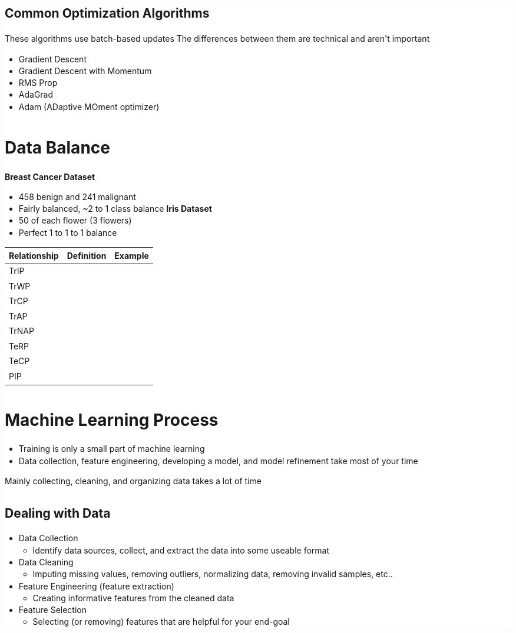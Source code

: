 ## Common Optimization Algorithms
These algorithms use batch-based updates
The differences between them are technical and aren't important
- Gradient Descent
- Gradient Descent with Momentum
- RMS Prop
- AdaGrad
- Adam (ADaptive MOment optimizer)

# Data Balance
**Breast Cancer Dataset**
- 458 benign and 241 malignant
- Fairly balanced, ~2 to 1 class balance
**Iris Dataset**
- 50 of each flower (3 flowers)
- Perfect 1 to 1 to 1 balance


| Relationship | Definition | Example |
| ------------ | ---------- | ------- |
| TrIP         |            |         |
| TrWP         |            |         |
| TrCP         |            |         |
| TrAP         |            |         |
| TrNAP        |            |         |
| TeRP         |            |         |
| TeCP         |            |         |
| PIP          |            |         |

# Machine Learning Process
- Training is only a small part of machine learning
- Data collection, feature engineering, developing a model, and model refinement take most of your time

Mainly collecting, cleaning, and organizing data takes a lot of time

## Dealing with Data
- Data Collection
	- Identify data sources, collect, and extract the data into some useable format
- Data Cleaning
	- Imputing missing values, removing outliers, normalizing data, removing invalid samples, etc..
- Feature Engineering (feature extraction)
	- Creating informative features from the cleaned data
- Feature Selection
	- Selecting (or removing) features that are helpful for your end-goal
